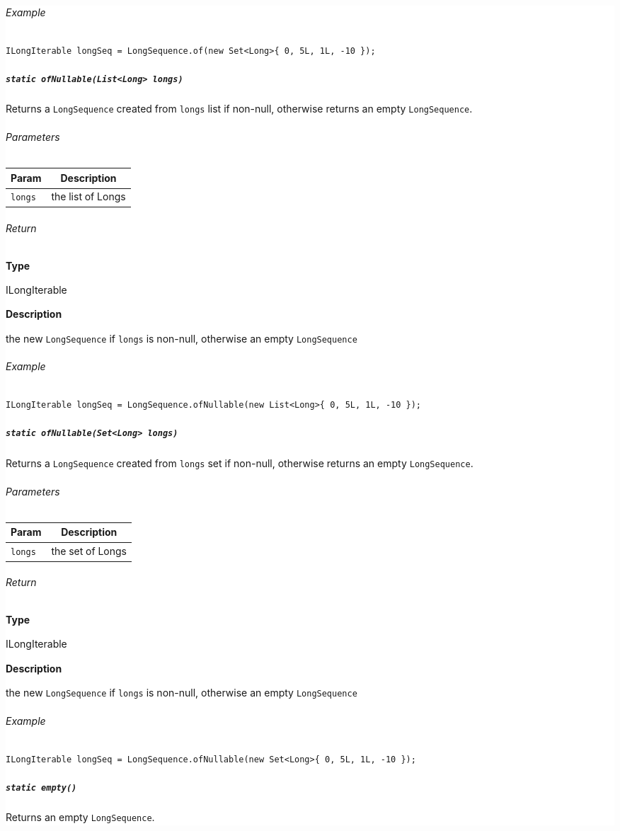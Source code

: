 ###### Example
```apex
ILongIterable longSeq = LongSequence.of(new Set<Long>{ 0, 5L, 1L, -10 });
```

##### `static ofNullable(List<Long> longs)`

Returns a `LongSequence` created from `longs` list if non-null, otherwise returns an empty `LongSequence`.

###### Parameters
|Param|Description|
|---|---|
|`longs`|the list of Longs|

###### Return

**Type**

ILongIterable

**Description**

the new `LongSequence` if `longs` is non-null, otherwise an empty `LongSequence`

###### Example
```apex
ILongIterable longSeq = LongSequence.ofNullable(new List<Long>{ 0, 5L, 1L, -10 });
```

##### `static ofNullable(Set<Long> longs)`

Returns a `LongSequence` created from `longs` set if non-null, otherwise returns an empty `LongSequence`.

###### Parameters
|Param|Description|
|---|---|
|`longs`|the set of Longs|

###### Return

**Type**

ILongIterable

**Description**

the new `LongSequence` if `longs` is non-null, otherwise an empty `LongSequence`

###### Example
```apex
ILongIterable longSeq = LongSequence.ofNullable(new Set<Long>{ 0, 5L, 1L, -10 });
```

##### `static empty()`

Returns an empty `LongSequence`.
